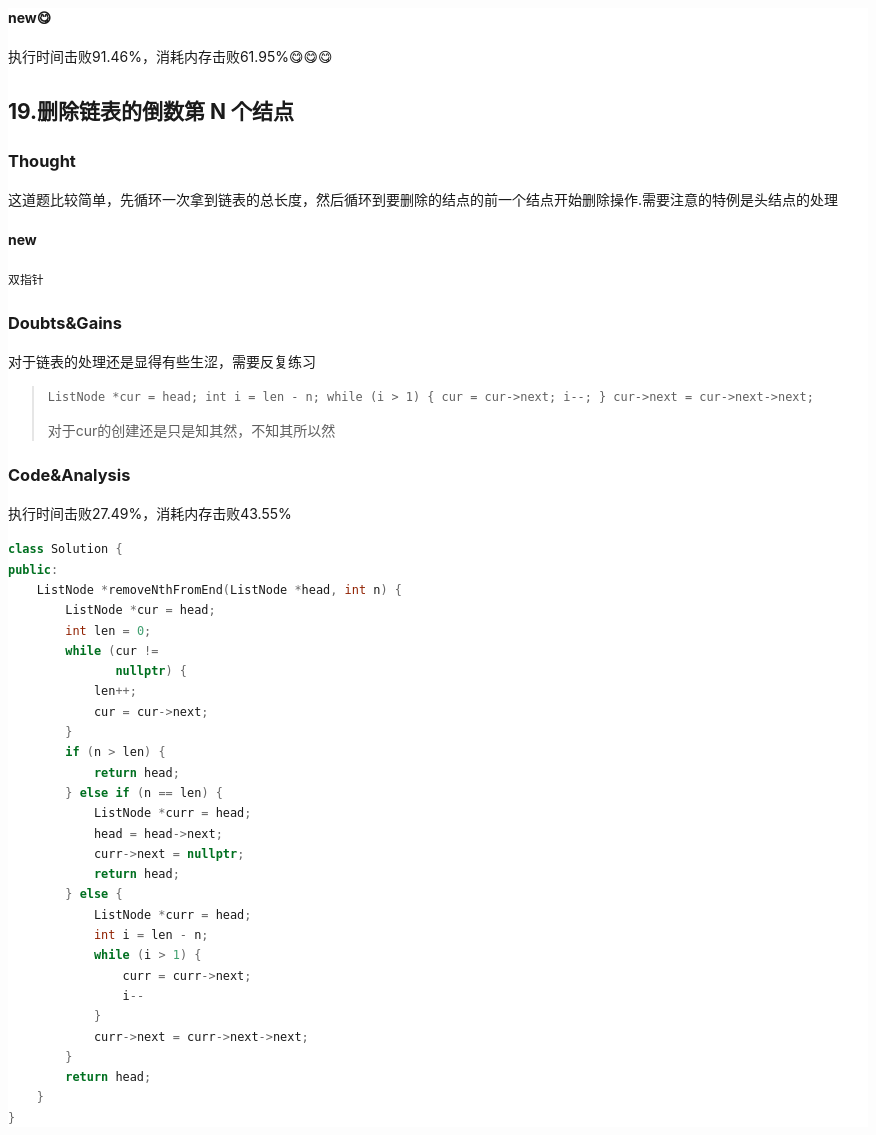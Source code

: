 #### new😋

执行时间击败91.46%，消耗内存击败61.95%😋😋😋

## 19.删除链表的倒数第 N 个结点

### Thought

这道题比较简单，先循环一次拿到链表的总长度，然后循环到要删除的结点的前一个结点开始删除操作.需要注意的特例是头结点的处理

#### new

`双指针`

### Doubts&Gains

对于链表的处理还是显得有些生涩，需要反复练习

>`ListNode *cur = head;
>  int i = len - n;
>  while (i > 1) {
>      cur = cur->next;
>      i--;
>  }
>  cur->next = cur->next->next;`
>
>对于cur的创建还是只是知其然，不知其所以然

### Code&Analysis

执行时间击败27.49%，消耗内存击败43.55%

```C++
class Solution {
public:
    ListNode *removeNthFromEnd(ListNode *head, int n) {
        ListNode *cur = head;
        int len = 0;
        while (cur !=
               nullptr) {
            len++;
            cur = cur->next;
        }
        if (n > len) {
            return head;
        } else if (n == len) {
            ListNode *curr = head;
            head = head->next;
            curr->next = nullptr;
            return head;
        } else {
            ListNode *curr = head;
            int i = len - n;
            while (i > 1) {
                curr = curr->next;
                i--
            }
            curr->next = curr->next->next;
        }
        return head;
    }
}
```
